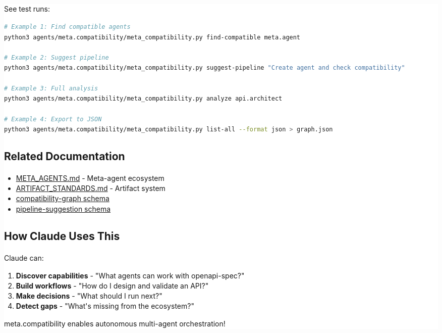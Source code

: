 See test runs:
```bash
# Example 1: Find compatible agents
python3 agents/meta.compatibility/meta_compatibility.py find-compatible meta.agent

# Example 2: Suggest pipeline
python3 agents/meta.compatibility/meta_compatibility.py suggest-pipeline "Create agent and check compatibility"

# Example 3: Full analysis
python3 agents/meta.compatibility/meta_compatibility.py analyze api.architect

# Example 4: Export to JSON
python3 agents/meta.compatibility/meta_compatibility.py list-all --format json > graph.json
```

## Related Documentation

- [META_AGENTS.md](../../docs/META_AGENTS.md) - Meta-agent ecosystem
- [ARTIFACT_STANDARDS.md](../../docs/ARTIFACT_STANDARDS.md) - Artifact system
- [compatibility-graph schema](../../schemas/compatibility-graph.json)
- [pipeline-suggestion schema](../../schemas/pipeline-suggestion.json)

## How Claude Uses This

Claude can:
1. **Discover capabilities** - "What agents can work with openapi-spec?"
2. **Build workflows** - "How do I design and validate an API?"
3. **Make decisions** - "What should I run next?"
4. **Detect gaps** - "What's missing from the ecosystem?"

meta.compatibility enables autonomous multi-agent orchestration!
